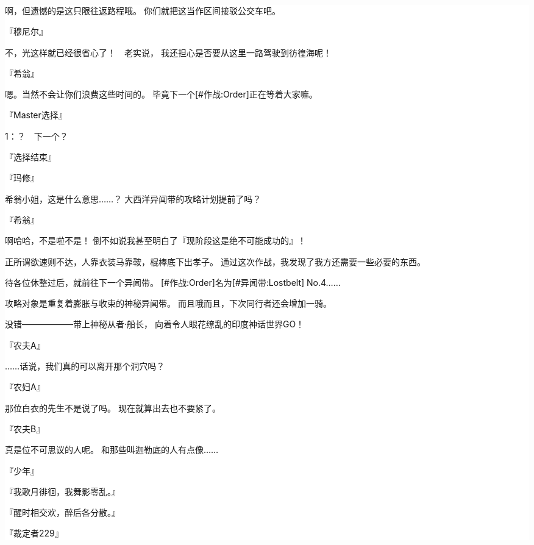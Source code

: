 啊，但遗憾的是这只限往返路程哦。
你们就把这当作区间接驳公交车吧。

『穆尼尔』

不，光这样就已经很省心了！　老实说，
我还担心是否要从这里一路驾驶到彷徨海呢！

『希翁』

嗯。当然不会让你们浪费这些时间的。
毕竟下一个[#作战:Order]正在等着大家嘛。

『Master选择』

1：？　下一个？

『选择结束』

『玛修』

希翁小姐，这是什么意思……？
大西洋异闻带的攻略计划提前了吗？

『希翁』

啊哈哈，不是啦不是！
倒不如说我甚至明白了『现阶段这是绝不可能成功的』！

正所谓欲速则不达，人靠衣装马靠鞍，棍棒底下出孝子。
通过这次作战，我发现了我方还需要一些必要的东西。

待各位休整过后，就前往下一个异闻带。
[#作战:Order]名为[#异闻带:Lostbelt] No.4……

攻略对象是重复着膨胀与收束的神秘异闻带。
而且哦而且，下次同行者还会增加一骑。

没错——————带上神秘从者·船长，
向着令人眼花缭乱的印度神话世界GO！

『农夫A』

……话说，我们真的可以离开那个洞穴吗？

『农妇A』

那位白衣的先生不是说了吗。
现在就算出去也不要紧了。

『农夫B』

真是位不可思议的人呢。
和那些叫迦勒底的人有点像……

『少年』

『我歌月徘徊，我舞影零乱。』

『醒时相交欢，醉后各分散。』

『裁定者229』
